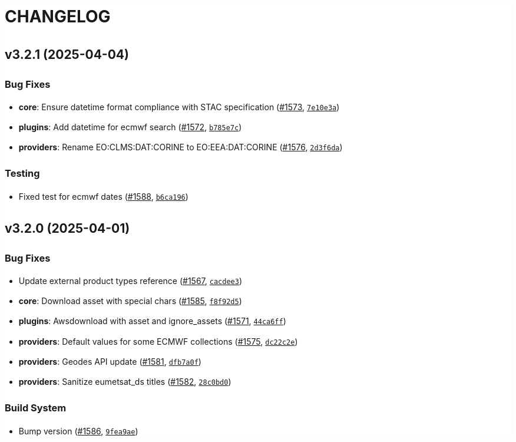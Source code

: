 # CHANGELOG


## v3.2.1 (2025-04-04)

### Bug Fixes

- **core**: Ensure datetime format compliance with STAC specification
  ([#1573](https://github.com/CS-SI/eodag/pull/1573),
  [`7e10e3a`](https://github.com/CS-SI/eodag/commit/7e10e3aeb27220fd023f1cb00198ed2304ea3486))

- **plugins**: Add datetime for ecmwf search ([#1572](https://github.com/CS-SI/eodag/pull/1572),
  [`b785e7c`](https://github.com/CS-SI/eodag/commit/b785e7c15c8dc60efbe0f38ac4d6487d8917b1aa))

- **providers**: Rename EO:CLMS:DAT:CORINE to EO:EEA:DAT:CORINE
  ([#1576](https://github.com/CS-SI/eodag/pull/1576),
  [`2d3f6da`](https://github.com/CS-SI/eodag/commit/2d3f6dac273cb70f55dfa9eb3c898266a4c93552))

### Testing

- Fixed test for ecmwf dates ([#1588](https://github.com/CS-SI/eodag/pull/1588),
  [`b6ca196`](https://github.com/CS-SI/eodag/commit/b6ca1968d60d6123e818f1eec06fc1fa386e465a))


## v3.2.0 (2025-04-01)

### Bug Fixes

- Update external product types reference ([#1567](https://github.com/CS-SI/eodag/pull/1567),
  [`cacdee3`](https://github.com/CS-SI/eodag/commit/cacdee35f9cb42166168a2e5af91997bac072d07))

- **core**: Download asset with special chars ([#1585](https://github.com/CS-SI/eodag/pull/1585),
  [`f8f92d5`](https://github.com/CS-SI/eodag/commit/f8f92d568f990c74f3f299ca172ca417af0856bb))

- **plugins**: Awsdownload with asset and ignore_assets
  ([#1571](https://github.com/CS-SI/eodag/pull/1571),
  [`44ca6ff`](https://github.com/CS-SI/eodag/commit/44ca6ff43264827e50356414fb130f2fec8d8e57))

- **providers**: Default values for some ECMWF collections
  ([#1575](https://github.com/CS-SI/eodag/pull/1575),
  [`dc22c2e`](https://github.com/CS-SI/eodag/commit/dc22c2e449b648b628d1dbbde3fc290be4f0b4a2))

- **providers**: Geodes API update ([#1581](https://github.com/CS-SI/eodag/pull/1581),
  [`dfb7a0f`](https://github.com/CS-SI/eodag/commit/dfb7a0fb36d3e8225757248616f4399835c837df))

- **providers**: Sanitize eumetsat_ds titles ([#1582](https://github.com/CS-SI/eodag/pull/1582),
  [`28c0bd0`](https://github.com/CS-SI/eodag/commit/28c0bd0b3fc8cdf96ff5c199773f00658c2c8bfb))

### Build System

- Bump version ([#1586](https://github.com/CS-SI/eodag/pull/1586),
  [`9fea9ae`](https://github.com/CS-SI/eodag/commit/9fea9aece99f7d5ffa06ca21d68942ebf02202e4))
